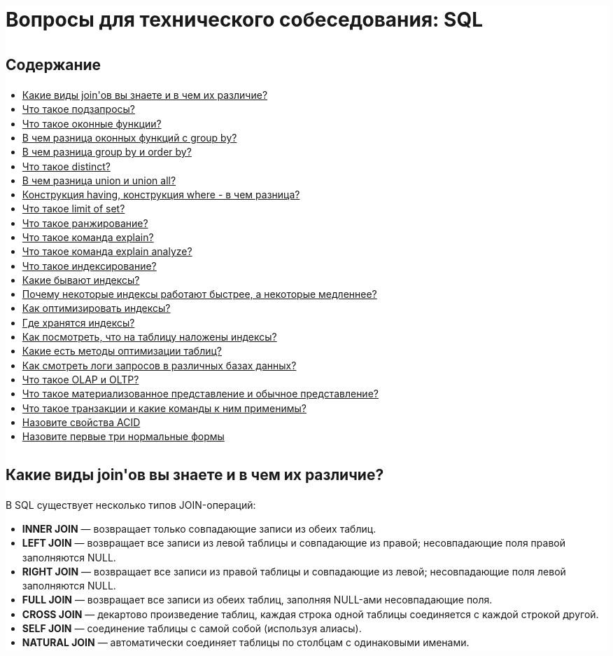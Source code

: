 # Вопросы для технического собеседования: SQL

## Содержание
- [Какие виды join'ов вы знаете и в чем их различие?](#какие-виды-joinов-вы-знаете-и-в-чем-их-различие)
- [Что такое подзапросы?](#что-такое-подзапросы)
- [Что такое оконные функции?](#что-такое-оконные-функции)
- [В чем разница оконных функций с group by?](#в-чем-разница-оконных-функций-с-group-by)
- [В чем разница group by и order by?](#в-чем-разница-group-by-и-order-by)
- [Что такое distinct?](#что-такое-distinct)
- [В чем разница union и union all?](#в-чем-разница-union-и-union-all)
- [Конструкция having, конструкция where - в чем разница?](#конструкция-having-конструкция-where---в-чем-разница)
- [Что такое limit of set?](#что-такое-limit-of-set)
- [Что такое ранжирование?](#что-такое-ранжирование)
- [Что такое команда explain?](#что-такое-команда-explain)
- [Что такое команда explain analyze?](#что-такое-команда-explain-analyze)
- [Что такое индексирование?](#что-такое-индексирование)
- [Какие бывают индексы?](#какие-бывают-индексы)
- [Почему некоторые индексы работают быстрее, а некоторые медленнее?](#почему-некоторые-индексы-работают-быстрее-а-некоторые-медленнее)
- [Как оптимизировать индексы?](#как-оптимизировать-индексы)
- [Где хранятся индексы?](#где-хранятся-индексы)
- [Как посмотреть, что на таблицу наложены индексы?](#как-посмотреть-что-на-таблицу-наложены-индексы)
- [Какие есть методы оптимизации таблиц?](#какие-есть-методы-оптимизации-таблиц)
- [Как смотреть логи запросов в различных базах данных?](#как-смотреть-логи-запросов-в-различных-базах-данных)
- [Что такое OLAP и OLTP?](#что-такое-olap-и-oltp)
- [Что такое материализованное представление и обычное представление?](#что-такое-материализованное-представление-и-обычное-представление)
- [Что такое транзакции и какие команды к ним применимы?](#что-такое-транзакции-и-какие-команды-к-ним-применимы)
- [Назовите свойства ACID](#назовите-свойства-acid)
- [Назовите первые три нормальные формы](#назовите-первые-три-нормальные-формы)

## Какие виды join'ов вы знаете и в чем их различие?

В SQL существует несколько типов JOIN-операций:

- **INNER JOIN** — возвращает только совпадающие записи из обеих таблиц.
- **LEFT JOIN** — возвращает все записи из левой таблицы и совпадающие из правой; несовпадающие поля правой заполняются NULL.
- **RIGHT JOIN** — возвращает все записи из правой таблицы и совпадающие из левой; несовпадающие поля левой заполняются NULL.
- **FULL JOIN** — возвращает все записи из обеих таблиц, заполняя NULL-ами несовпадающие поля.
- **CROSS JOIN** — декартово произведение таблиц, каждая строка одной таблицы соединяется с каждой строкой другой.
- **SELF JOIN** — соединение таблицы с самой собой (используя алиасы).
- **NATURAL JOIN** — автоматически соединяет таблицы по столбцам с одинаковыми именами.
